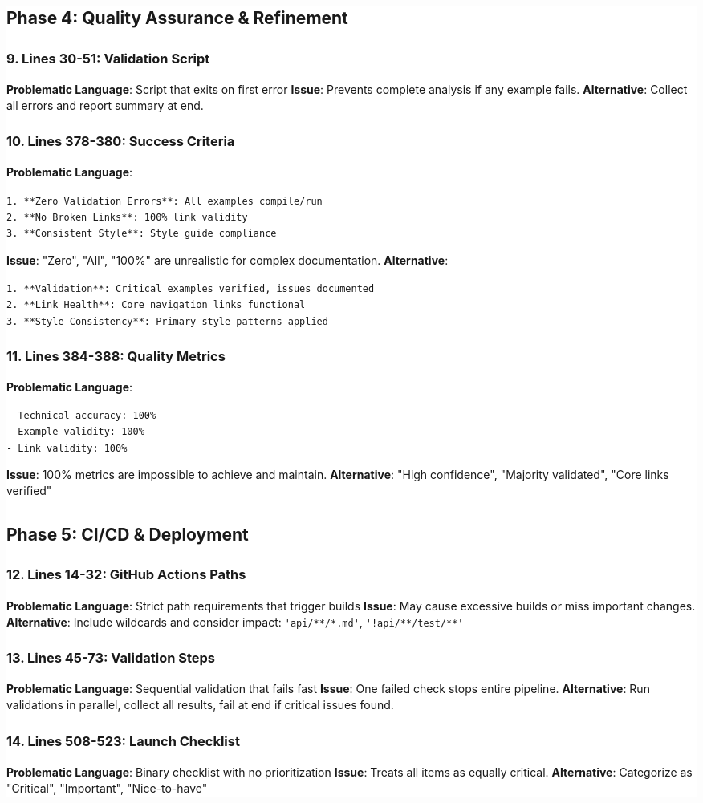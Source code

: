 ```
```

## Phase 4: Quality Assurance & Refinement

### 9. Lines 30-51: Validation Script
**Problematic Language**: Script that exits on first error
**Issue**: Prevents complete analysis if any example fails.
**Alternative**: Collect all errors and report summary at end.

### 10. Lines 378-380: Success Criteria
**Problematic Language**:
```
1. **Zero Validation Errors**: All examples compile/run
2. **No Broken Links**: 100% link validity
3. **Consistent Style**: Style guide compliance
```
**Issue**: "Zero", "All", "100%" are unrealistic for complex documentation.
**Alternative**:
```
1. **Validation**: Critical examples verified, issues documented
2. **Link Health**: Core navigation links functional
3. **Style Consistency**: Primary style patterns applied
```

### 11. Lines 384-388: Quality Metrics
**Problematic Language**:
```
- Technical accuracy: 100%
- Example validity: 100%
- Link validity: 100%
```
**Issue**: 100% metrics are impossible to achieve and maintain.
**Alternative**: "High confidence", "Majority validated", "Core links verified"

## Phase 5: CI/CD & Deployment

### 12. Lines 14-32: GitHub Actions Paths
**Problematic Language**: Strict path requirements that trigger builds
**Issue**: May cause excessive builds or miss important changes.
**Alternative**: Include wildcards and consider impact: `'api/**/*.md'`, `'!api/**/test/**'`

### 13. Lines 45-73: Validation Steps
**Problematic Language**: Sequential validation that fails fast
**Issue**: One failed check stops entire pipeline.
**Alternative**: Run validations in parallel, collect all results, fail at end if critical issues found.

### 14. Lines 508-523: Launch Checklist
**Problematic Language**: Binary checklist with no prioritization
**Issue**: Treats all items as equally critical.
**Alternative**: Categorize as "Critical", "Important", "Nice-to-have"
